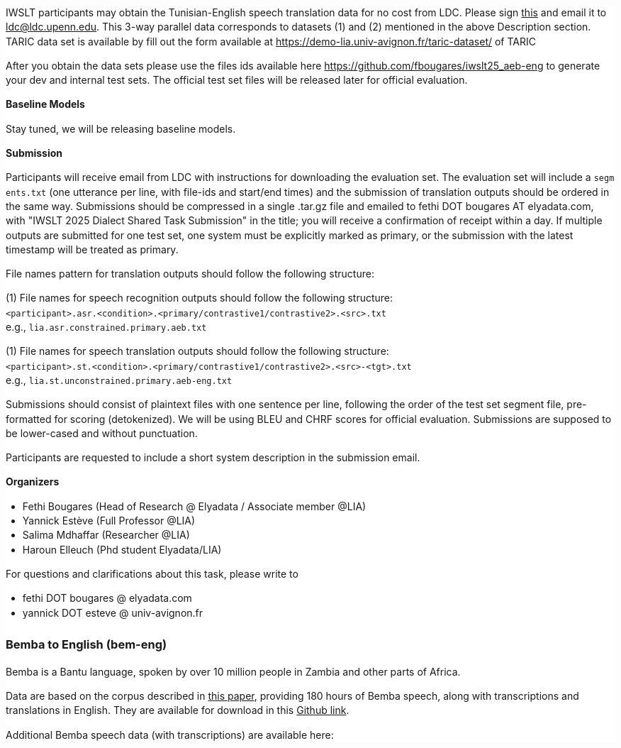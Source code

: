 IWSLT participants may obtain the Tunisian-English speech translation data for no cost from LDC. Please sign [this](https://github.com/fbougares/iwslt25_aeb-eng/blob/main/IWSLT_2025_LDC_Evaluation_Agreement.pdf) and email it to ldc@ldc.upenn.edu. This 3-way parallel data corresponds to datasets (1) and (2) mentioned in the above Description section.
TARIC data set is available by fill out the form available at <https://demo-lia.univ-avignon.fr/taric-dataset/> of TARIC

After you obtain the data sets please use the files ids available here <https://github.com/fbougares/iwslt25_aeb-eng> to generate your dev and internal test sets. The official test set files will be released later for official evaluation.

**Baseline Models**

Stay tuned, we will be releasing baseline models.

**Submission**

Participants will receive email from LDC with instructions for downloading the evaluation set.
The evaluation set will include a ```segments.txt``` (one utterance per line, with file-ids and start/end times) and the submission of translation outputs should be ordered in the same way.
Submissions should be compressed in a single .tar.gz file and emailed to fethi DOT bougares AT elyadata.com, with "IWSLT 2025 Dialect Shared Task Submission" in the title; you will receive a confirmation of receipt within a day. If multiple outputs are submitted for one test set, one system must be explicitly marked as primary, or the submission with the latest timestamp will be treated as primary.

File names pattern for translation outputs should follow the following structure:  <br>

(1) File names for speech recognition outputs should follow the following structure:  <br>
```<participant>.asr.<condition>.<primary/contrastive1/contrastive2>.<src>.txt``` <br>
e.g.,
```lia.asr.constrained.primary.aeb.txt```

(1) File names for speech translation outputs should follow the following structure:  <br>
```<participant>.st.<condition>.<primary/contrastive1/contrastive2>.<src>-<tgt>.txt``` <br>
e.g.,
```lia.st.unconstrained.primary.aeb-eng.txt```


Submissions should consist of plaintext files with one sentence per line, following the order of the test set segment file, pre-formatted for scoring (detokenized). We will be using BLEU and CHRF scores for official evaluation. Submissions are supposed to be lower-cased and without punctuation.

Participants are requested to include a short system description in the submission email.

**Organizers**

- Fethi Bougares (Head of Research @ Elyadata / Associate member @LIA)
- Yannick Estève (Full Professor @LIA)
- Salima Mdhaffar (Researcher @LIA)
- Haroun Elleuch (Phd student Elyadata/LIA)

For questions and clarifications about this task, please write to 
- fethi DOT bougares @ elyadata.com
- yannick DOT esteve @ univ-avignon.fr




### Bemba to English (bem-eng)
Bemba is a Bantu language, spoken by over 10 million people in Zambia and other parts of Africa.

Data are based on the corpus described in [this paper](https://aclanthology.org/2023.acl-long.115/), providing 180 hours of Bemba speech, along with transcriptions and translations in English.
They are available for download in this <a href="#">Github link</a>.

Additional Bemba speech data (with transcriptions) are available here:
```